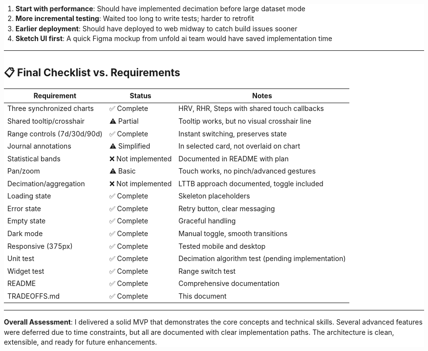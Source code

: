 1. **Start with performance**: Should have implemented decimation before large dataset mode
2. **More incremental testing**: Waited too long to write tests; harder to retrofit
3. **Earlier deployment**: Should have deployed to web midway to catch build issues sooner
4. **Sketch UI first**: A quick Figma mockup from unfold ai team would have saved implementation time

---

## 📋 Final Checklist vs. Requirements

| Requirement | Status | Notes |
|------------|--------|-------|
| Three synchronized charts | ✅ Complete | HRV, RHR, Steps with shared touch callbacks |
| Shared tooltip/crosshair | ⚠️ Partial | Tooltip works, but no visual crosshair line |
| Range controls (7d/30d/90d) | ✅ Complete | Instant switching, preserves state |
| Journal annotations | ⚠️ Simplified | In selected card, not overlaid on chart |
| Statistical bands | ❌ Not implemented | Documented in README with plan |
| Pan/zoom | ⚠️ Basic | Touch works, no pinch/advanced gestures |
| Decimation/aggregation | ❌ Not implemented | LTTB approach documented, toggle included |
| Loading state | ✅ Complete | Skeleton placeholders |
| Error state | ✅ Complete | Retry button, clear messaging |
| Empty state | ✅ Complete | Graceful handling |
| Dark mode | ✅ Complete | Manual toggle, smooth transitions |
| Responsive (375px) | ✅ Complete | Tested mobile and desktop |
| Unit test | ✅ Complete | Decimation algorithm test (pending implementation) |
| Widget test | ✅ Complete | Range switch test |
| README | ✅ Complete | Comprehensive documentation |
| TRADEOFFS.md | ✅ Complete | This document |

---

**Overall Assessment**: I delivered a solid MVP that demonstrates the core concepts and technical skills. Several advanced features were deferred due to time constraints, but all are documented with clear implementation paths. The architecture is clean, extensible, and ready for future enhancements.
